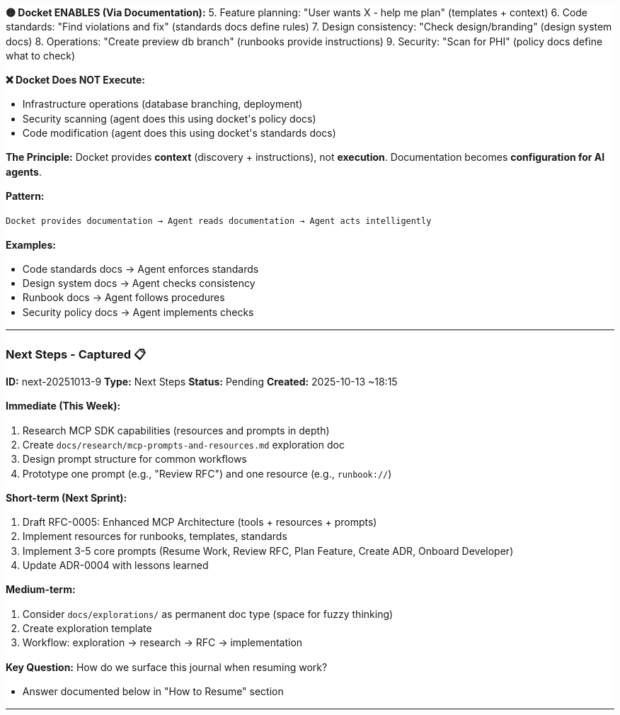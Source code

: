 **🟡 Docket ENABLES (Via Documentation):**
5. Feature planning: "User wants X - help me plan" (templates + context)
6. Code standards: "Find violations and fix" (standards docs define rules)
7. Design consistency: "Check design/branding" (design system docs)
8. Operations: "Create preview db branch" (runbooks provide instructions)
9. Security: "Scan for PHI" (policy docs define what to check)

**❌ Docket Does NOT Execute:**
- Infrastructure operations (database branching, deployment)
- Security scanning (agent does this using docket's policy docs)
- Code modification (agent does this using docket's standards docs)

**The Principle:**
Docket provides **context** (discovery + instructions), not **execution**.
Documentation becomes **configuration for AI agents**.

**Pattern:**
```
Docket provides documentation → Agent reads documentation → Agent acts intelligently
```

**Examples:**
- Code standards docs → Agent enforces standards
- Design system docs → Agent checks consistency
- Runbook docs → Agent follows procedures
- Security policy docs → Agent implements checks

---

### Next Steps - Captured 📋
**ID:** next-20251013-9
**Type:** Next Steps
**Status:** Pending
**Created:** 2025-10-13 ~18:15

**Immediate (This Week):**
1. Research MCP SDK capabilities (resources and prompts in depth)
2. Create `docs/research/mcp-prompts-and-resources.md` exploration doc
3. Design prompt structure for common workflows
4. Prototype one prompt (e.g., "Review RFC") and one resource (e.g., `runbook://`)

**Short-term (Next Sprint):**
1. Draft RFC-0005: Enhanced MCP Architecture (tools + resources + prompts)
2. Implement resources for runbooks, templates, standards
3. Implement 3-5 core prompts (Resume Work, Review RFC, Plan Feature, Create ADR, Onboard Developer)
4. Update ADR-0004 with lessons learned

**Medium-term:**
1. Consider `docs/explorations/` as permanent doc type (space for fuzzy thinking)
2. Create exploration template
3. Workflow: exploration → research → RFC → implementation

**Key Question:**
How do we surface this journal when resuming work?
- Answer documented below in "How to Resume" section

---